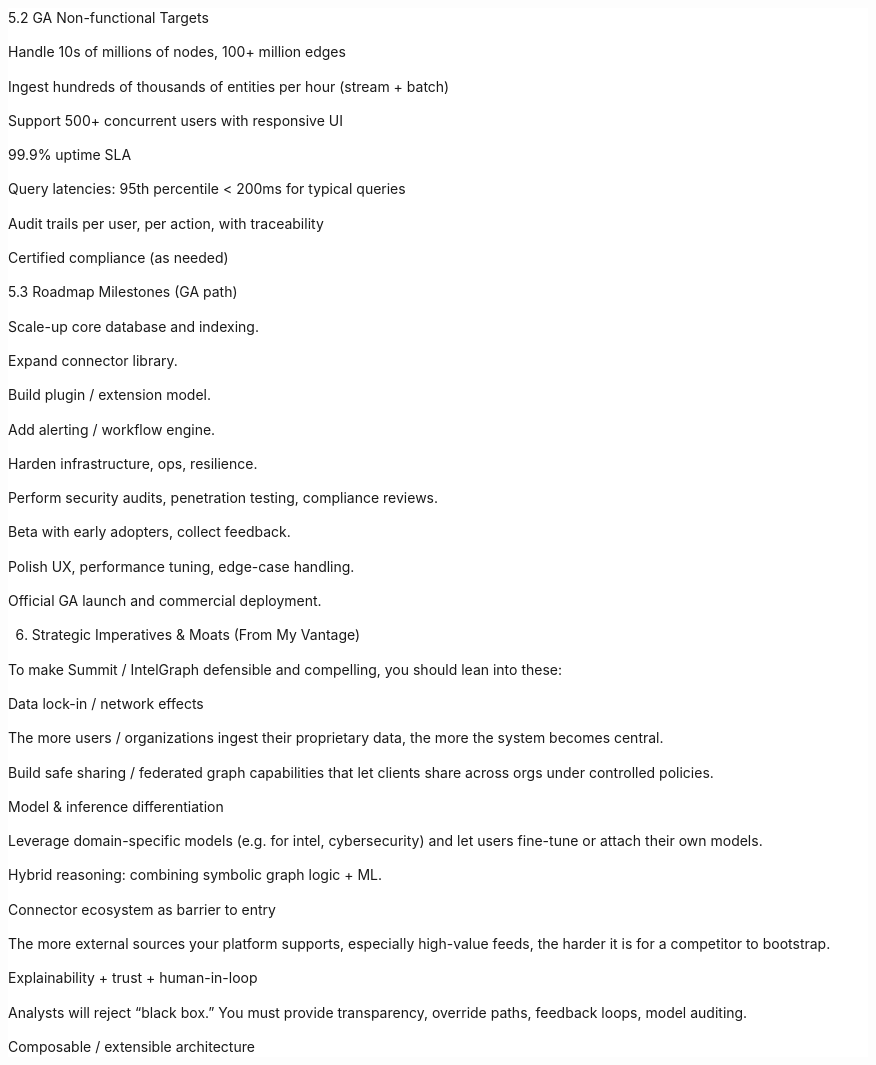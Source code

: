 5.2 GA Non-functional Targets

Handle 10s of millions of nodes, 100+ million edges

Ingest hundreds of thousands of entities per hour (stream + batch)

Support 500+ concurrent users with responsive UI

99.9% uptime SLA

Query latencies: 95th percentile < 200ms for typical queries

Audit trails per user, per action, with traceability

Certified compliance (as needed)

5.3 Roadmap Milestones (GA path)

Scale-up core database and indexing.

Expand connector library.

Build plugin / extension model.

Add alerting / workflow engine.

Harden infrastructure, ops, resilience.

Perform security audits, penetration testing, compliance reviews.

Beta with early adopters, collect feedback.

Polish UX, performance tuning, edge-case handling.

Official GA launch and commercial deployment.

6. Strategic Imperatives & Moats (From My Vantage)

To make Summit / IntelGraph defensible and compelling, you should lean into these:

Data lock-in / network effects

The more users / organizations ingest their proprietary data, the more the system becomes central.

Build safe sharing / federated graph capabilities that let clients share across orgs under controlled policies.

Model & inference differentiation

Leverage domain-specific models (e.g. for intel, cybersecurity) and let users fine-tune or attach their own models.

Hybrid reasoning: combining symbolic graph logic + ML.

Connector ecosystem as barrier to entry

The more external sources your platform supports, especially high-value feeds, the harder it is for a competitor to bootstrap.

Explainability + trust + human-in-loop

Analysts will reject “black box.” You must provide transparency, override paths, feedback loops, model auditing.

Composable / extensible architecture
